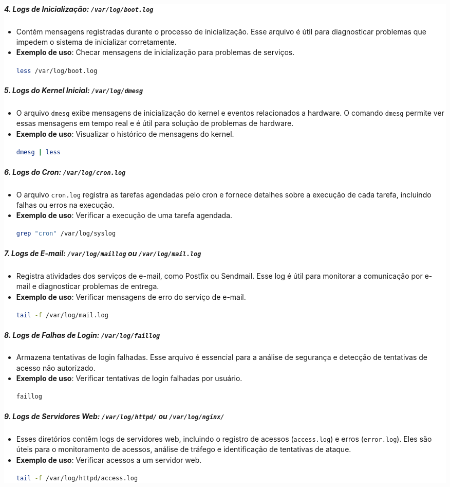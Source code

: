 ##### 4. **Logs de Inicialização: `/var/log/boot.log`**
   - Contém mensagens registradas durante o processo de inicialização. Esse arquivo é útil para diagnosticar problemas que impedem o sistema de inicializar corretamente.
   - **Exemplo de uso**: Checar mensagens de inicialização para problemas de serviços.
     ```bash
     less /var/log/boot.log
     ```

##### 5. **Logs do Kernel Inicial: `/var/log/dmesg`**
   - O arquivo `dmesg` exibe mensagens de inicialização do kernel e eventos relacionados a hardware. O comando `dmesg` permite ver essas mensagens em tempo real e é útil para solução de problemas de hardware.
   - **Exemplo de uso**: Visualizar o histórico de mensagens do kernel.
     ```bash
     dmesg | less
     ```

##### 6. **Logs do Cron: `/var/log/cron.log`**
   - O arquivo `cron.log` registra as tarefas agendadas pelo cron e fornece detalhes sobre a execução de cada tarefa, incluindo falhas ou erros na execução.
   - **Exemplo de uso**: Verificar a execução de uma tarefa agendada.
     ```bash
     grep "cron" /var/log/syslog
     ```

##### 7. **Logs de E-mail: `/var/log/maillog` ou `/var/log/mail.log`**
   - Registra atividades dos serviços de e-mail, como Postfix ou Sendmail. Esse log é útil para monitorar a comunicação por e-mail e diagnosticar problemas de entrega.
   - **Exemplo de uso**: Verificar mensagens de erro do serviço de e-mail.
     ```bash
     tail -f /var/log/mail.log
     ```

##### 8. **Logs de Falhas de Login: `/var/log/faillog`**
   - Armazena tentativas de login falhadas. Esse arquivo é essencial para a análise de segurança e detecção de tentativas de acesso não autorizado.
   - **Exemplo de uso**: Verificar tentativas de login falhadas por usuário.
     ```bash
     faillog
     ```

##### 9. **Logs de Servidores Web: `/var/log/httpd/` ou `/var/log/nginx/`**
   - Esses diretórios contêm logs de servidores web, incluindo o registro de acessos (`access.log`) e erros (`error.log`). Eles são úteis para o monitoramento de acessos, análise de tráfego e identificação de tentativas de ataque.
   - **Exemplo de uso**: Verificar acessos a um servidor web.
     ```bash
     tail -f /var/log/httpd/access.log
     ```
